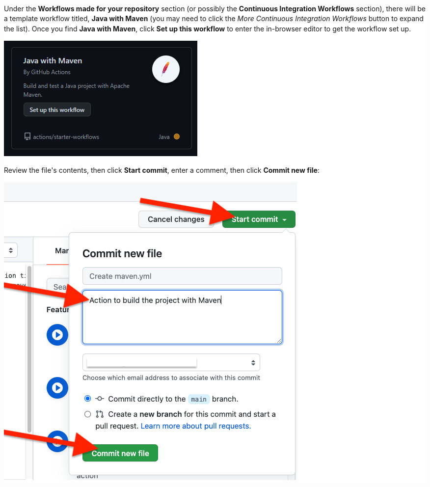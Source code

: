 Under the **Workflows made for your repository** section (or possibly the **Continuous Integration Workflows** section), there will be a template workflow titled, **Java with Maven** (you may need to click the _More Continuous Integration Workflows_ button to expand the list). Once you find **Java with Maven**, click **Set up this workflow** to enter the in-browser editor to get the workflow set up.

![Java with Maven template](../img/4-card.png)

Review the file's contents, then click **Start commit**, enter a comment, then click **Commit new file**:

![Java with Maven template](../img/4-action-starter.png)
